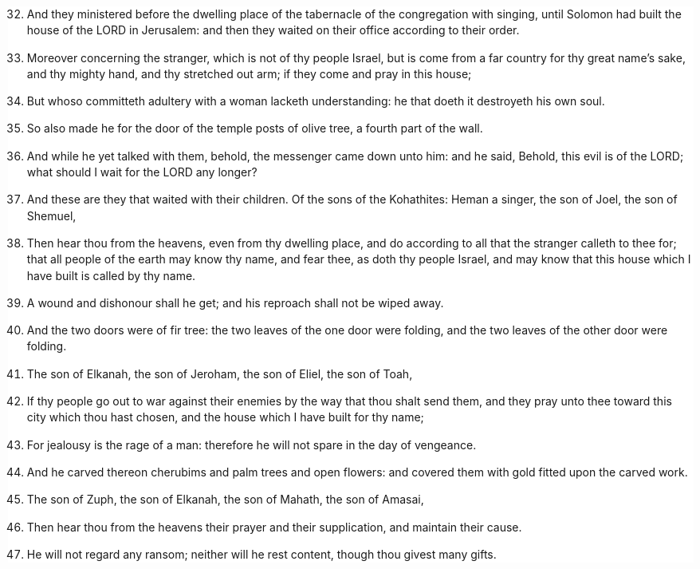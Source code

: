 32. And they ministered before the dwelling place of the tabernacle
of the congregation with singing, until Solomon had built the house of
the LORD in Jerusalem: and then they waited on their office according
to their order.

32. Moreover concerning the stranger, which is not of thy people
Israel, but is come from a far country for thy great name’s sake, and
thy mighty hand, and thy stretched out arm; if they come and pray in
this house;

32. But whoso committeth adultery with a woman lacketh understanding:
he that doeth it destroyeth his own soul.

33. So also made he for the door of the temple posts of olive tree, a
fourth part of the wall.

33. And while he yet talked with them, behold, the
messenger came down unto him: and he said, Behold, this evil is of the
LORD; what should I wait for the LORD any longer?

33. And these are they that waited with their children. Of the sons
of the Kohathites: Heman a singer, the son of Joel, the son of
Shemuel,

33. Then hear thou from the heavens, even from thy
dwelling place, and do according to all that the stranger calleth to
thee for; that all people of the earth may know thy name, and fear
thee, as doth thy people Israel, and may know that this house which I
have built is called by thy name.

33. A wound and dishonour shall he get; and his reproach shall not be
wiped away.

34. And the two doors were of fir tree: the two leaves of the one
door were folding, and the two leaves of the other door were folding.

34. The son of Elkanah, the son of Jeroham, the son of
Eliel, the son of Toah,

34. If thy people go out to war against their enemies by the way that
thou shalt send them, and they pray unto thee toward this city which
thou hast chosen, and the house which I have built for thy name;

34. For jealousy is the rage of a man: therefore he will not spare in
the day of vengeance.

35. And he carved thereon cherubims and palm trees and open flowers:
and covered them with gold fitted upon the carved work.

35. The son of Zuph, the son of Elkanah, the
son of Mahath, the son of Amasai,

35. Then hear thou from the heavens their prayer and their supplication,
and maintain their cause.

35. He will not regard any ransom; neither will he rest content,
though thou givest many gifts.
